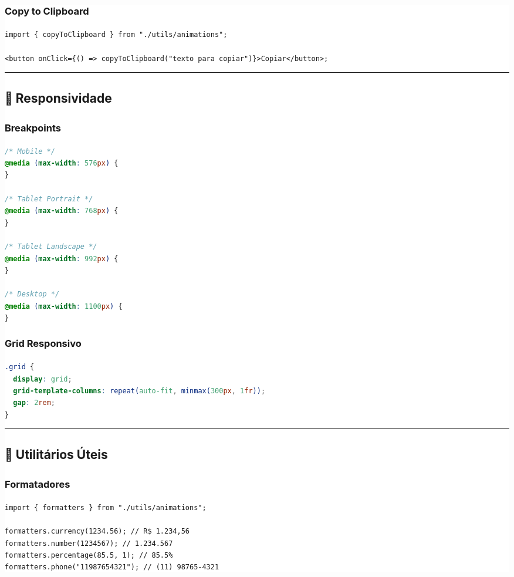 ### Copy to Clipboard

```tsx
import { copyToClipboard } from "./utils/animations";

<button onClick={() => copyToClipboard("texto para copiar")}>Copiar</button>;
```

---

## 📱 Responsividade

### Breakpoints

```css
/* Mobile */
@media (max-width: 576px) {
}

/* Tablet Portrait */
@media (max-width: 768px) {
}

/* Tablet Landscape */
@media (max-width: 992px) {
}

/* Desktop */
@media (max-width: 1100px) {
}
```

### Grid Responsivo

```css
.grid {
  display: grid;
  grid-template-columns: repeat(auto-fit, minmax(300px, 1fr));
  gap: 2rem;
}
```

---

## 🔧 Utilitários Úteis

### Formatadores

```tsx
import { formatters } from "./utils/animations";

formatters.currency(1234.56); // R$ 1.234,56
formatters.number(1234567); // 1.234.567
formatters.percentage(85.5, 1); // 85.5%
formatters.phone("11987654321"); // (11) 98765-4321
```
